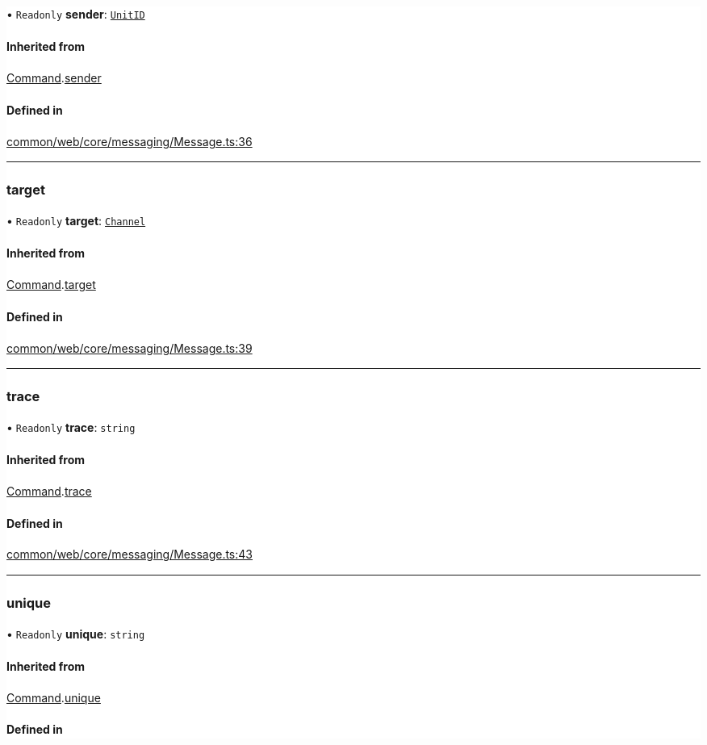 • `Readonly` **sender**: [`UnitID`](common_web_utils_UnitID.UnitID.md)

#### Inherited from

[Command](common_web_core_messaging_Command.Command.md).[sender](common_web_core_messaging_Command.Command.md#sender)

#### Defined in

[common/web/core/messaging/Message.ts:36](https://github.com/Soroush9978/rds-ng/blob/3365237/src/common/web/core/messaging/Message.ts#L36)

___

### target

• `Readonly` **target**: [`Channel`](common_web_core_messaging_Channel.Channel.md)

#### Inherited from

[Command](common_web_core_messaging_Command.Command.md).[target](common_web_core_messaging_Command.Command.md#target)

#### Defined in

[common/web/core/messaging/Message.ts:39](https://github.com/Soroush9978/rds-ng/blob/3365237/src/common/web/core/messaging/Message.ts#L39)

___

### trace

• `Readonly` **trace**: `string`

#### Inherited from

[Command](common_web_core_messaging_Command.Command.md).[trace](common_web_core_messaging_Command.Command.md#trace)

#### Defined in

[common/web/core/messaging/Message.ts:43](https://github.com/Soroush9978/rds-ng/blob/3365237/src/common/web/core/messaging/Message.ts#L43)

___

### unique

• `Readonly` **unique**: `string`

#### Inherited from

[Command](common_web_core_messaging_Command.Command.md).[unique](common_web_core_messaging_Command.Command.md#unique)

#### Defined in
